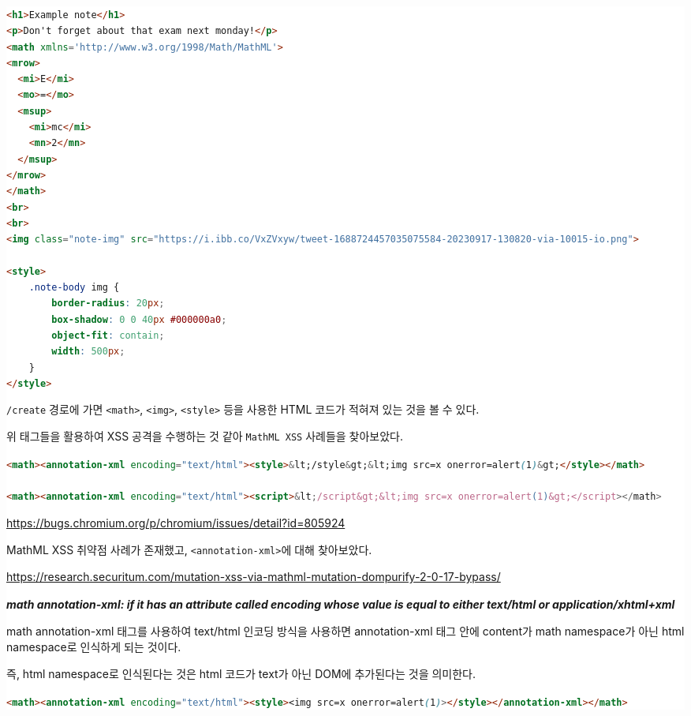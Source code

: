 ```html
<h1>Example note</h1>
<p>Don't forget about that exam next monday!</p>
<math xmlns='http://www.w3.org/1998/Math/MathML'>
<mrow>
  <mi>E</mi>
  <mo>=</mo>
  <msup>
    <mi>mc</mi>
    <mn>2</mn>
  </msup>
</mrow>
</math>
<br>
<br>
<img class="note-img" src="https://i.ibb.co/VxZVxyw/tweet-1688724457035075584-20230917-130820-via-10015-io.png">

<style>
    .note-body img {
        border-radius: 20px;
        box-shadow: 0 0 40px #000000a0;
        object-fit: contain;
        width: 500px;
    }
</style>
```    
`/create` 경로에 가면 `<math>`, `<img>`, `<style>` 등을 사용한 HTML 코드가 적혀져 있는 것을 볼 수 있다.   
    
위 태그들을 활용하여 XSS 공격을 수행하는 것 같아 `MathML XSS` 사례들을 찾아보았다.     

```html
<math><annotation-xml encoding="text/html"><style>&lt;/style&gt;&lt;img src=x onerror=alert(1)&gt;</style></math>

<math><annotation-xml encoding="text/html"><script>&lt;/script&gt;&lt;img src=x onerror=alert(1)&gt;</script></math>
```
https://bugs.chromium.org/p/chromium/issues/detail?id=805924         
    
MathML XSS 취약점 사례가 존재했고, `<annotation-xml>`에 대해 찾아보았다.

https://research.securitum.com/mutation-xss-via-mathml-mutation-dompurify-2-0-17-bypass/

***math annotation-xml: if it has an attribute called encoding whose value is equal to either text/html or application/xhtml+xml***   
    
math annotation-xml 태그를 사용하여 text/html 인코딩 방식을 사용하면 annotation-xml 태그 안에 content가 math namespace가 아닌 html namespace로 인식하게 되는 것이다.   
     
즉, html namespace로 인식된다는 것은 html 코드가 text가 아닌 DOM에 추가된다는 것을 의미한다.   
     
```html
<math><annotation-xml encoding="text/html"><style><img src=x onerror=alert(1)></style></annotation-xml></math>
```  

